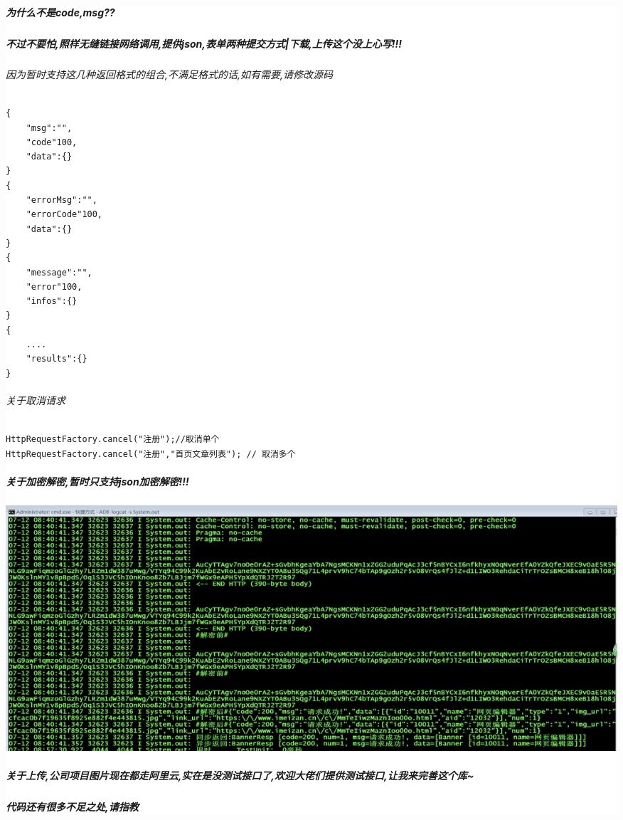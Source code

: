 ##### 为什么不是code,msg??

##### 不过不要怕,照样无缝链接网络调用,提供json,表单两种提交方式|下载,上传这个没上心写!!!

###### 因为暂时支持这几种返回格式的组合,不满足格式的话,如有需要,请修改源码
~~~
{
    "msg":"",
    "code"100,
    "data":{}
}
{
    "errorMsg":"",
    "errorCode"100,
    "data":{}
}
{
    "message":"",
    "error"100,
    "infos":{}
}
{
    ....
    "results":{}
}
~~~

###### 关于取消请求

```
HttpRequestFactory.cancel("注册");//取消单个
HttpRequestFactory.cancel("注册","首页文章列表"); // 取消多个

```

##### 关于加密解密,暂时只支持json加密解密!!!

![加密解密日志摘要](log3.png)
##### 关于上传,公司项目图片现在都走阿里云,实在是没测试接口了,欢迎大佬们提供测试接口,让我来完善这个库~
##### 代码还有很多不足之处,请指教
